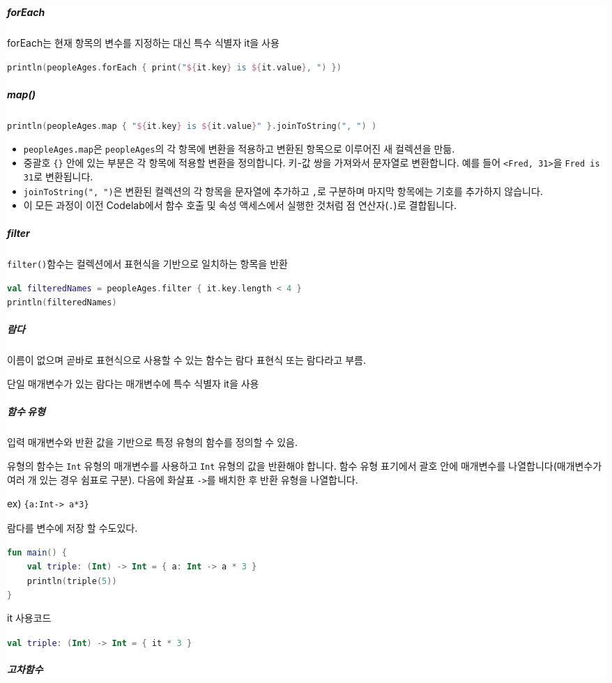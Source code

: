 ##### forEach

forEach는 현재 항목의 변수를 지정하는 대신 특수 식별자 it을 사용

```kotlin
println(peopleAges.forEach { print("${it.key} is ${it.value}, ") })
```

##### map()

```kotlin
println(peopleAges.map { "${it.key} is ${it.value}" }.joinToString(", ") )
```

- `peopleAges.map`은 `peopleAges`의 각 항목에 변환을 적용하고 변환된 항목으로 이루어진 새 컬렉션을 만듦.
- 중괄호 `{}` 안에 있는 부분은 각 항목에 적용할 변환을 정의합니다. 키-값 쌍을 가져와서 문자열로 변환합니다. 예를 들어 `<Fred, 31>`을 `Fred is 31`로 변환됩니다.
- `joinToString(", ")`은 변환된 컬렉션의 각 항목을 문자열에 추가하고 `,`로 구분하며 마지막 항목에는 기호를 추가하지 않습니다.
- 이 모든 과정이 이전 Codelab에서 함수 호출 및 속성 액세스에서 실행한 것처럼 점 연산자(`.`)로 결합됩니다.

##### filter

`filter()`함수는 컬렉션에서 표현식을 기반으로 일치하는 항목을 반환

```kotlin
val filteredNames = peopleAges.filter { it.key.length < 4 }
println(filteredNames)
```

##### 람다 

이름이 없으며 곧바로 표현식으로 사용할 수 있는 함수는 람다 표현식 또는 람다라고 부름.

단일 매개변수가 있는 람다는 매개변수에 특수 식별자 it을 사용

##### 함수 유형

입력 매개변수와 반환 값을 기반으로 특정 유형의 함수를 정의할 수 있음.

 유형의 함수는 `Int` 유형의 매개변수를 사용하고 `Int` 유형의 값을 반환해야 합니다. 함수 유형 표기에서 괄호 안에 매개변수를 나열합니다(매개변수가 여러 개 있는 경우 쉼표로 구분). 다음에 화살표 `->`를 배치한 후 반환 유형을 나열합니다.

ex) ```{a:Int-> a*3}```

람다를 변수에 저장 할 수도있다.

```kotlin
fun main() {
    val triple: (Int) -> Int = { a: Int -> a * 3 }
    println(triple(5))
}
```

it 사용코드

```kotlin
val triple: (Int) -> Int = { it * 3 }
```

##### 고차함수
